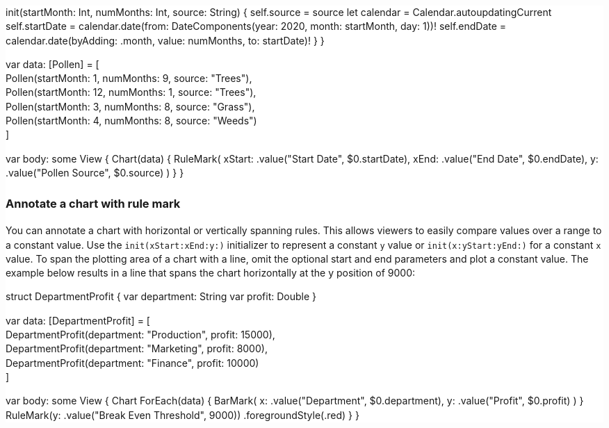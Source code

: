 init(startMonth: Int, numMonths: Int, source: String) {
self.source = source
let calendar = Calendar.autoupdatingCurrent
self.startDate = calendar.date(from: DateComponents(year: 2020, month: startMonth, day: 1))!
self.endDate = calendar.date(byAdding: .month, value: numMonths, to: startDate)!
}
}

var data: [Pollen] = [\
Pollen(startMonth: 1, numMonths: 9, source: "Trees"),\
Pollen(startMonth: 12, numMonths: 1, source: "Trees"),\
Pollen(startMonth: 3, numMonths: 8, source: "Grass"),\
Pollen(startMonth: 4, numMonths: 8, source: "Weeds")\
]

var body: some View {
Chart(data) {
RuleMark(
xStart: .value("Start Date", $0.startDate),
xEnd: .value("End Date", $0.endDate),
y: .value("Pollen Source", $0.source)
)
}
}

### Annotate a chart with rule mark

You can annotate a chart with horizontal or vertically spanning rules. This allows viewers to easily compare values over a range to a constant value. Use the `init(xStart:xEnd:y:)` initializer to represent a constant `y` value or `init(x:yStart:yEnd:)` for a constant `x` value. To span the plotting area of a chart with a line, omit the optional start and end parameters and plot a constant value. The example below results in a line that spans the chart horizontally at the y position of 9000:

struct DepartmentProfit {
var department: String
var profit: Double
}

var data: [DepartmentProfit] = [\
DepartmentProfit(department: "Production", profit: 15000),\
DepartmentProfit(department: "Marketing", profit: 8000),\
DepartmentProfit(department: "Finance", profit: 10000)\
]

var body: some View {
Chart
ForEach(data) {
BarMark(
x: .value("Department", $0.department),
y: .value("Profit", $0.profit)
)
}
RuleMark(y: .value("Break Even Threshold", 9000))
.foregroundStyle(.red)
}
}
